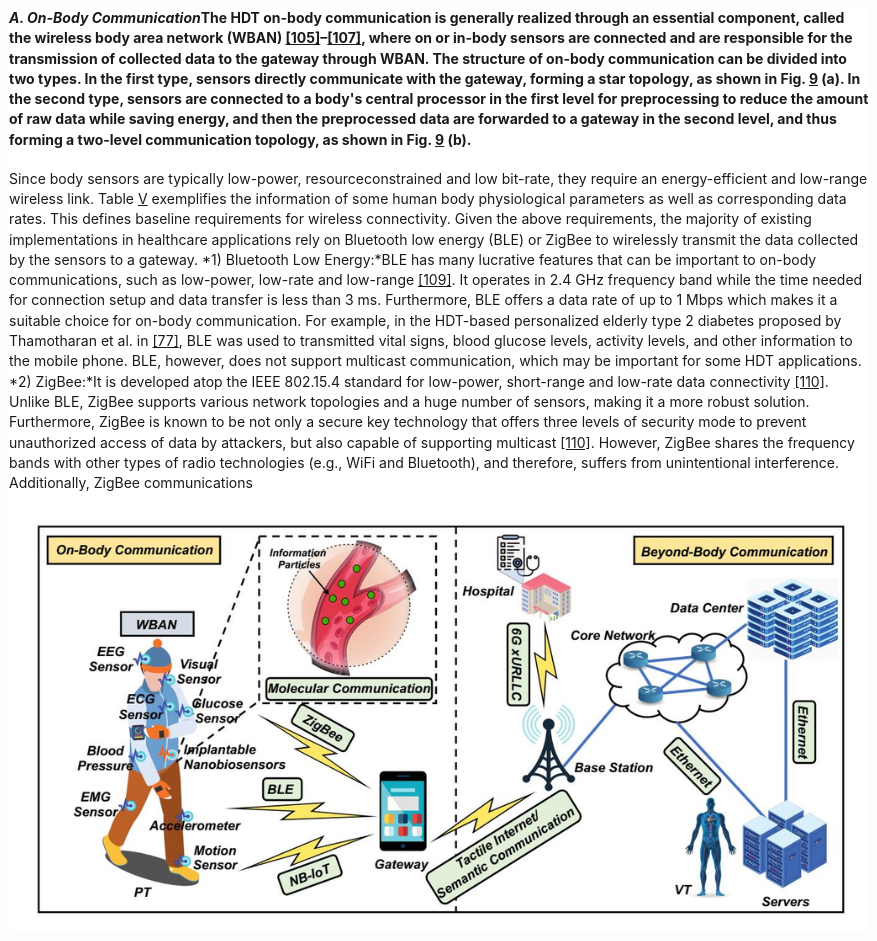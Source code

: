 #### <span id="page-13-1"></span>*A. On-Body Communication*The HDT on-body communication is generally realized through an essential component, called the wireless body area network (WBAN) [\[105\]](#page-35-43)–[\[107\]](#page-36-0), where on or in-body sensors are connected and are responsible for the transmission of collected data to the gateway through WBAN. The structure of on-body communication can be divided into two types. In the first type, sensors directly communicate with the gateway, forming a star topology, as shown in Fig. [9](#page-14-1) (a). In the second type, sensors are connected to a body's central processor in the first level for preprocessing to reduce the amount of raw data while saving energy, and then the preprocessed data are forwarded to a gateway in the second level, and thus forming a two-level communication topology, as shown in Fig. [9](#page-14-1) (b).

Since body sensors are typically low-power, resourceconstrained and low bit-rate, they require an energy-efficient and low-range wireless link. Table [V](#page-14-2) exemplifies the information of some human body physiological parameters as well as corresponding data rates. This defines baseline requirements for wireless connectivity. Given the above requirements, the majority of existing implementations in healthcare applications rely on Bluetooth low energy (BLE) or ZigBee to wirelessly transmit the data collected by the sensors to a gateway.
*1) Bluetooth Low Energy:*BLE has many lucrative features that can be important to on-body communications, such as low-power, low-rate and low-range [\[109\]](#page-36-1). It operates in 2.4 GHz frequency band while the time needed for connection setup and data transfer is less than 3 ms. Furthermore, BLE offers a data rate of up to 1 Mbps which makes it a suitable choice for on-body communication. For example, in the HDT-based personalized elderly type 2 diabetes proposed by Thamotharan et al. in [\[77\]](#page-35-16), BLE was used to transmitted vital signs, blood glucose levels, activity levels, and other information to the mobile phone. BLE, however, does not support multicast communication, which may be important for some HDT applications.
*2) ZigBee:*It is developed atop the IEEE 802.15.4 standard for low-power, short-range and low-rate data connectivity [\[110\]](#page-36-2). Unlike BLE, ZigBee supports various network topologies and a huge number of sensors, making it a more robust solution. Furthermore, ZigBee is known to be not only a secure key technology that offers three levels of security mode to prevent unauthorized access of data by attackers, but also capable of supporting multicast [\[110\]](#page-36-2). However, ZigBee shares the frequency bands with other types of radio technologies (e.g., WiFi and Bluetooth), and therefore, suffers from unintentional interference. Additionally, ZigBee communications

![](_page_14_Figure_0.jpeg)
